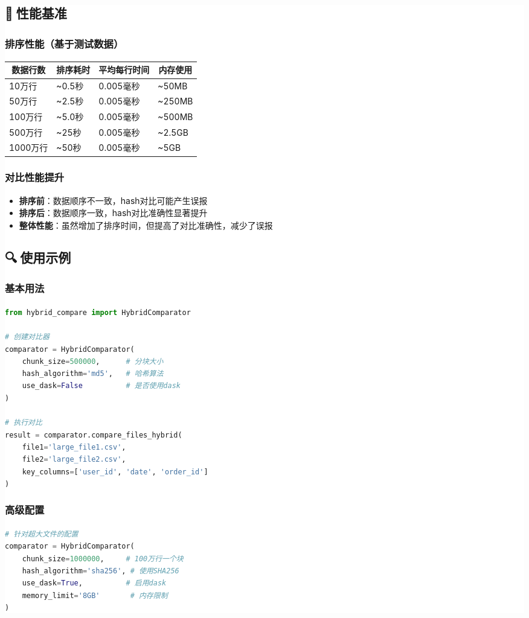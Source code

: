 ## 🚀 性能基准

### 排序性能（基于测试数据）

| 数据行数 | 排序耗时 | 平均每行时间 | 内存使用 |
|---------|---------|-------------|----------|
| 10万行   | ~0.5秒   | 0.005毫秒   | ~50MB    |
| 50万行   | ~2.5秒   | 0.005毫秒   | ~250MB   |
| 100万行  | ~5.0秒   | 0.005毫秒   | ~500MB   |
| 500万行  | ~25秒    | 0.005毫秒   | ~2.5GB   |
| 1000万行 | ~50秒    | 0.005毫秒   | ~5GB     |

### 对比性能提升

- **排序前**：数据顺序不一致，hash对比可能产生误报
- **排序后**：数据顺序一致，hash对比准确性显著提升
- **整体性能**：虽然增加了排序时间，但提高了对比准确性，减少了误报

## 🔍 使用示例

### 基本用法

```python
from hybrid_compare import HybridComparator

# 创建对比器
comparator = HybridComparator(
    chunk_size=500000,      # 分块大小
    hash_algorithm='md5',   # 哈希算法
    use_dask=False          # 是否使用dask
)

# 执行对比
result = comparator.compare_files_hybrid(
    file1='large_file1.csv',
    file2='large_file2.csv',
    key_columns=['user_id', 'date', 'order_id']
)
```

### 高级配置

```python
# 针对超大文件的配置
comparator = HybridComparator(
    chunk_size=1000000,     # 100万行一个块
    hash_algorithm='sha256', # 使用SHA256
    use_dask=True,          # 启用dask
    memory_limit='8GB'       # 内存限制
)
```
